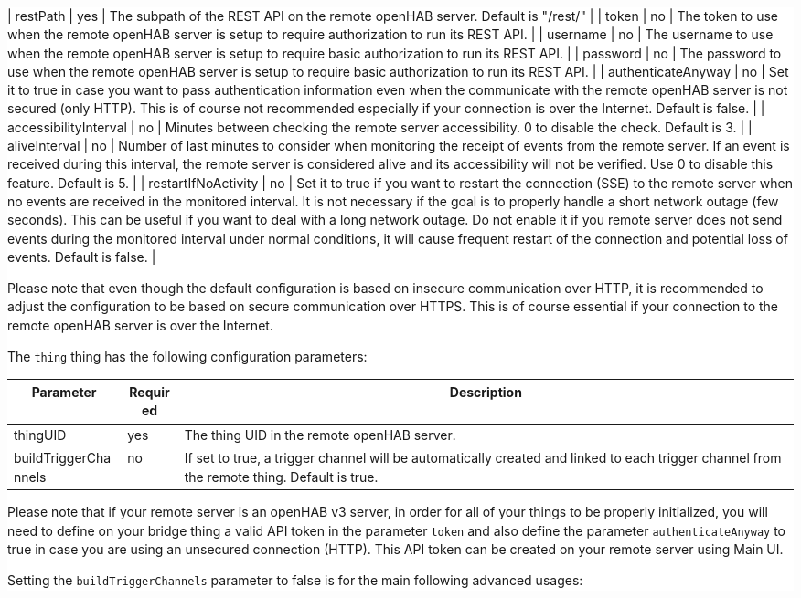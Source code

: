 | restPath              | yes      | The subpath of the REST API on the remote openHAB server. Default is "/rest/"                                                                                                                                                                                                                                                                                                                                                                                                                                            |
| token                 | no       | The token to use when the remote openHAB server is setup to require authorization to run its REST API.                                                                                                                                                                                                                                                                                                                                                                                                                   |
| username              | no       | The username to use when the remote openHAB server is setup to require basic authorization to run its REST API.                                                                                                                                                                                                                                                                                                                                                                                                          |
| password              | no       | The password to use when the remote openHAB server is setup to require basic authorization to run its REST API.                                                                                                                                                                                                                                                                                                                                                                                                          |
| authenticateAnyway    | no       | Set it to true in case you want to pass authentication information even when the communicate with the remote openHAB server is not secured (only HTTP). This is of course not recommended especially if your connection is over the Internet. Default is false.                                                                                                                                                                                                                                                          |
| accessibilityInterval | no       | Minutes between checking the remote server accessibility. 0 to disable the check. Default is 3.                                                                                                                                                                                                                                                                                                                                                                                                                          |
| aliveInterval         | no       | Number of last minutes to consider when monitoring the receipt of events from the remote server. If an event is received during this interval, the remote server is considered alive and its accessibility will not be verified. Use 0 to disable this feature. Default is 5.                                                                                                                                                                                                                                            |
| restartIfNoActivity   | no       | Set it to true if you want to restart the connection (SSE) to the remote server when no events are received in the monitored interval. It is not necessary if the goal is to properly handle a short network outage (few seconds). This can be useful if you want to deal with a long network outage. Do not enable it if you remote server does not send events during the monitored interval under normal conditions, it will cause frequent restart of the connection and potential loss of events. Default is false. |

Please note that even though the default configuration is based on insecure communication over HTTP, it is recommended to adjust the configuration to be based on secure communication over HTTPS.
This is of course essential if your connection to the remote openHAB server is over the Internet.

The `thing` thing has the following configuration parameters:

|      Parameter       | Required |                                                                Description                                                                 |
|----------------------|----------|--------------------------------------------------------------------------------------------------------------------------------------------|
| thingUID             | yes      | The thing UID in the remote openHAB server.                                                                                                |
| buildTriggerChannels | no       | If set to true, a trigger channel will be automatically created and linked to each trigger channel from the remote thing. Default is true. |

Please note that if your remote server is an openHAB v3 server, in order for all of your things to be properly initialized, you will need to define on your bridge thing a valid API token in the parameter `token` and also define the parameter `authenticateAnyway` to true in case you are using an unsecured connection (HTTP).
This API token can be created on your remote server using Main UI.

Setting the `buildTriggerChannels` parameter to false is for the main following advanced usages:
